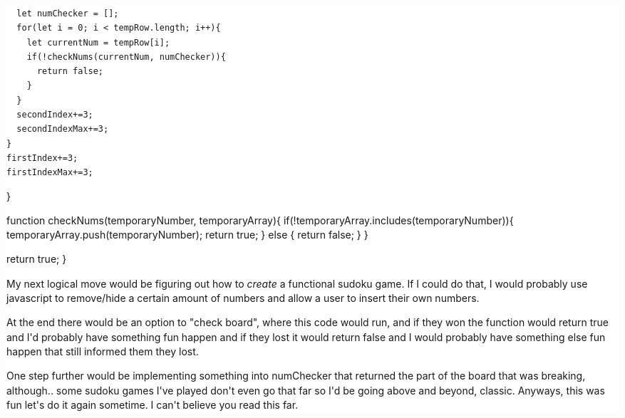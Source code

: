       let numChecker = [];
      for(let i = 0; i < tempRow.length; i++){
        let currentNum = tempRow[i];
        if(!checkNums(currentNum, numChecker)){
          return false;
        }
      }
      secondIndex+=3;
      secondIndexMax+=3;
    }
    firstIndex+=3;
    firstIndexMax+=3;
  }

  function checkNums(temporaryNumber, temporaryArray){
    if(!temporaryArray.includes(temporaryNumber)){
      temporaryArray.push(temporaryNumber);
      return true;
    } else {
      return false;
    }
  }

 return true;
}
</code></pre>

My next logical move would be figuring out how to *create* a functional sudoku game. If I could do that, I would probably use javascript to remove/hide a certain amount of numbers and allow a user to insert their own numbers.

At the end there would be an option to "check board", where this code would run, and if they won the function would return true and I'd probably have something fun happen and if they lost it would return false and I would probably have something else fun happen that still informed them they lost.

One step further would be implementing something into numChecker that returned the part of the board that was breaking, although.. some sudoku games I've played don't even go that far so I'd be going above and beyond, classic. Anyways, this was fun let's do it again sometime. I can't believe you read this far.
